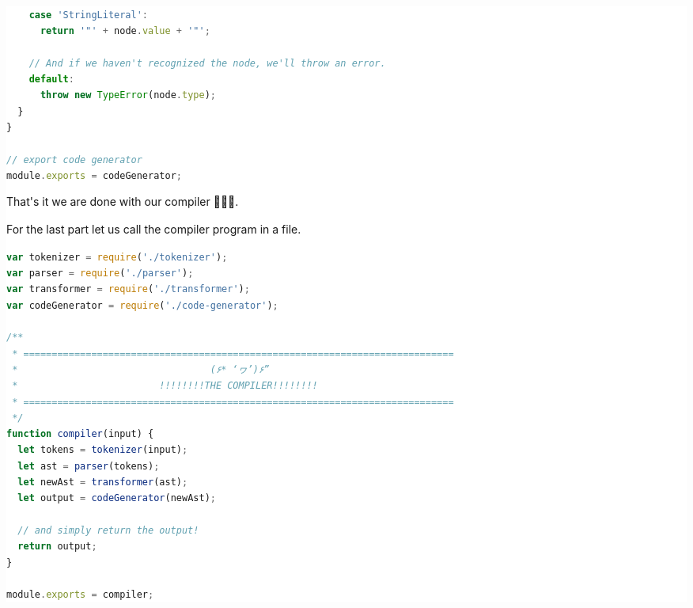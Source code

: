    ```javascript
       case 'StringLiteral':
         return '"' + node.value + '"';

       // And if we haven't recognized the node, we'll throw an error.
       default:
         throw new TypeError(node.type);
     }
   }

   // export code generator
   module.exports = codeGenerator;
   ```

   That's it we are done with our compiler 👏👏👏.

   For the last part let us call the compiler program in a file.

   ```javascript
   var tokenizer = require('./tokenizer');
   var parser = require('./parser');
   var transformer = require('./transformer');
   var codeGenerator = require('./code-generator');

   /**
    * ============================================================================
    *                                  (۶* ‘ヮ’)۶”
    *                         !!!!!!!!THE COMPILER!!!!!!!!
    * ============================================================================
    */
   function compiler(input) {
     let tokens = tokenizer(input);
     let ast = parser(tokens);
     let newAst = transformer(ast);
     let output = codeGenerator(newAst);

     // and simply return the output!
     return output;
   }

   module.exports = compiler;
   ```
